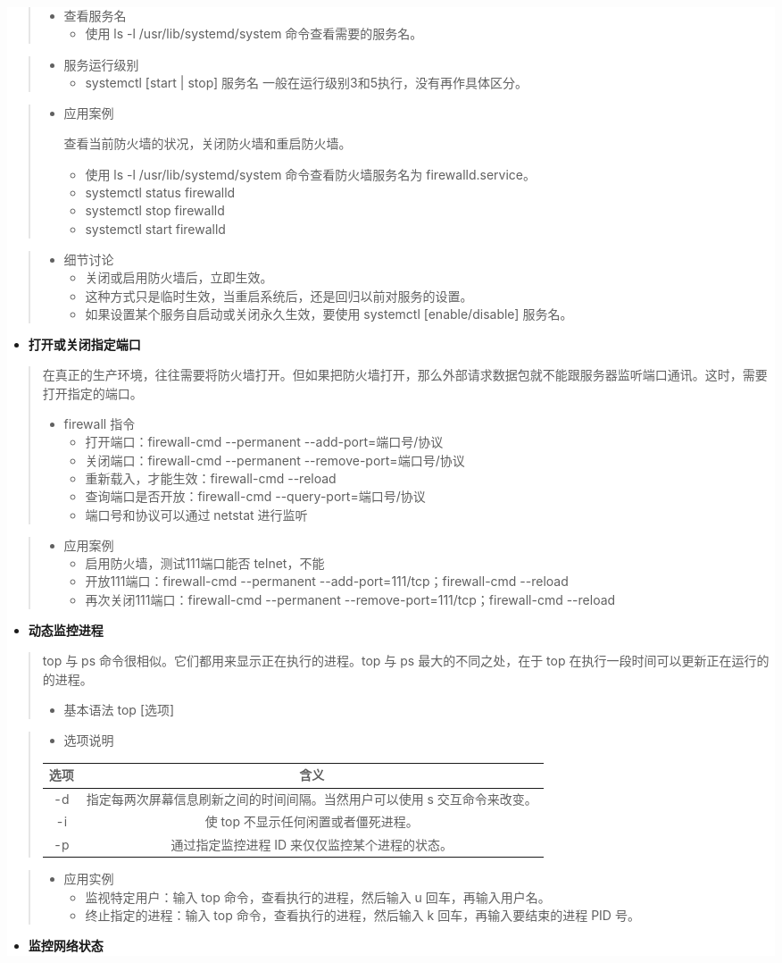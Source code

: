 > - 查看服务名
>   - 使用 ls -l /usr/lib/systemd/system 命令查看需要的服务名。

> - 服务运行级别
>   - systemctl [start | stop] 服务名 一般在运行级别3和5执行，没有再作具体区分。

> - 应用案例
>
>   查看当前防火墙的状况，关闭防火墙和重启防火墙。
>
>   - 使用 ls -l /usr/lib/systemd/system 命令查看防火墙服务名为 firewalld.service。
>   - systemctl status firewalld
>   - systemctl stop firewalld
>   - systemctl start firewalld

> - 细节讨论
>   - 关闭或启用防火墙后，立即生效。
>   - 这种方式只是临时生效，当重启系统后，还是回归以前对服务的设置。
>   - 如果设置某个服务自启动或关闭永久生效，要使用 systemctl [enable/disable] 服务名。

- **打开或关闭指定端口**

> 在真正的生产环境，往往需要将防火墙打开。但如果把防火墙打开，那么外部请求数据包就不能跟服务器监听端口通讯。这时，需要打开指定的端口。
>
> - firewall 指令
>   - 打开端口：firewall-cmd --permanent --add-port=端口号/协议
>   - 关闭端口：firewall-cmd --permanent --remove-port=端口号/协议
>   - 重新载入，才能生效：firewall-cmd --reload
>   - 查询端口是否开放：firewall-cmd --query-port=端口号/协议
>   - 端口号和协议可以通过 netstat 进行监听

> - 应用案例
>   - 启用防火墙，测试111端口能否 telnet，不能
>   - 开放111端口：firewall-cmd --permanent --add-port=111/tcp；firewall-cmd --reload
>   - 再次关闭111端口：firewall-cmd --permanent --remove-port=111/tcp；firewall-cmd --reload

- **动态监控进程**

> top 与 ps 命令很相似。它们都用来显示正在执行的进程。top 与 ps 最大的不同之处，在于 top 在执行一段时间可以更新正在运行的的进程。
>
> - 基本语法
>   top [选项]

> - 选项说明
>
> | 选项 |                             含义                             |
> | :--: | :----------------------------------------------------------: |
> |  -d  | 指定每两次屏幕信息刷新之间的时间间隔。当然用户可以使用 s 交互命令来改变。 |
> |  -i  |             使 top 不显示任何闲置或者僵死进程。              |
> |  -p  |        通过指定监控进程 ID 来仅仅监控某个进程的状态。        |

> - 应用实例
>   - 监视特定用户：输入 top 命令，查看执行的进程，然后输入 u 回车，再输入用户名。
>   - 终止指定的进程：输入 top 命令，查看执行的进程，然后输入 k 回车，再输入要结束的进程 PID 号。

- **监控网络状态**
